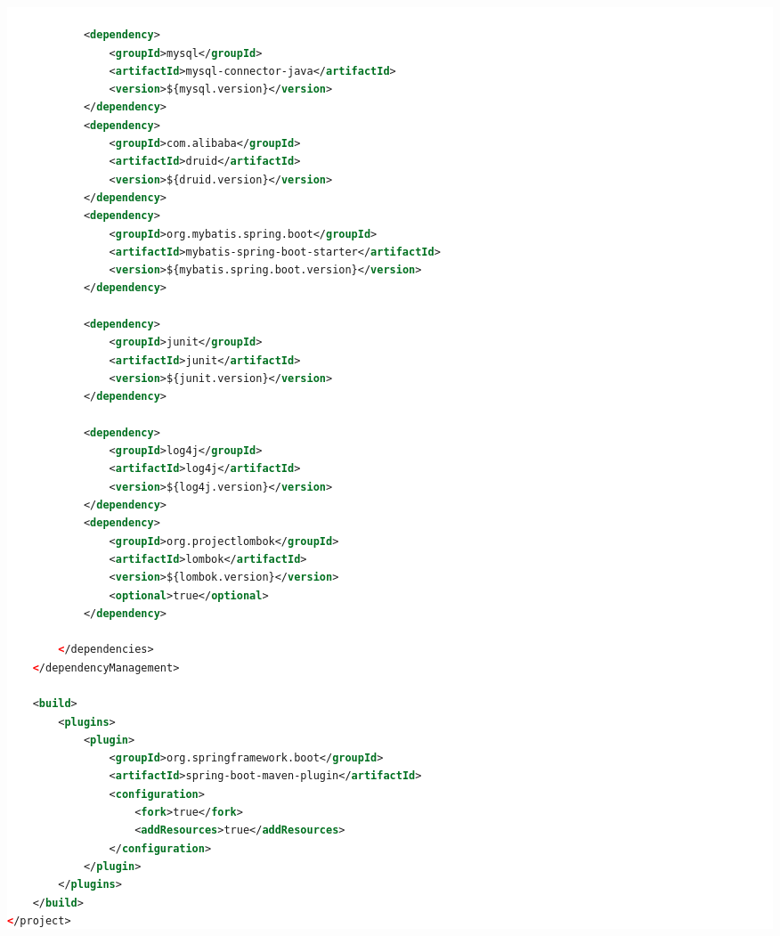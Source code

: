 ```xml

            <dependency>
                <groupId>mysql</groupId>
                <artifactId>mysql-connector-java</artifactId>
                <version>${mysql.version}</version>
            </dependency>
            <dependency>
                <groupId>com.alibaba</groupId>
                <artifactId>druid</artifactId>
                <version>${druid.version}</version>
            </dependency>
            <dependency>
                <groupId>org.mybatis.spring.boot</groupId>
                <artifactId>mybatis-spring-boot-starter</artifactId>
                <version>${mybatis.spring.boot.version}</version>
            </dependency>

            <dependency>
                <groupId>junit</groupId>
                <artifactId>junit</artifactId>
                <version>${junit.version}</version>
            </dependency>

            <dependency>
                <groupId>log4j</groupId>
                <artifactId>log4j</artifactId>
                <version>${log4j.version}</version>
            </dependency>
            <dependency>
                <groupId>org.projectlombok</groupId>
                <artifactId>lombok</artifactId>
                <version>${lombok.version}</version>
                <optional>true</optional>
            </dependency>

        </dependencies>
    </dependencyManagement>

    <build>
        <plugins>
            <plugin>
                <groupId>org.springframework.boot</groupId>
                <artifactId>spring-boot-maven-plugin</artifactId>
                <configuration>
                    <fork>true</fork>
                    <addResources>true</addResources>
                </configuration>
            </plugin>
        </plugins>
    </build>
</project>
```
